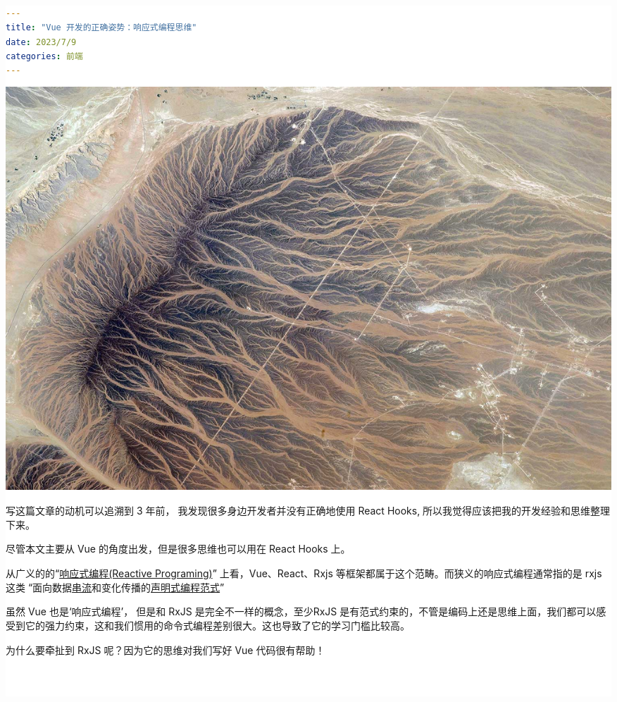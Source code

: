 ```yaml
---
title: "Vue 开发的正确姿势：响应式编程思维"
date: 2023/7/9
categories: 前端
---
```



![Untitled](/images/vue-with-rx/Untitled.png)

写这篇文章的动机可以追溯到 3 年前， 我发现很多身边开发者并没有正确地使用 React Hooks, 所以我觉得应该把我的开发经验和思维整理下来。

尽管本文主要从 Vue 的角度出发，但是很多思维也可以用在 React Hooks 上。

从广义的的“[响应式编程(Reactive Programing)](https://en.wikipedia.org/wiki/Reactive_programming)” 上看，Vue、React、Rxjs 等框架都属于这个范畴。而狭义的响应式编程通常指的是 rxjs 这类 “面向数据[串流](https://zh.wikipedia.org/wiki/%E4%B8%B2%E6%B5%81)和变化传播的[声明式](https://zh.wikipedia.org/wiki/%E5%A3%B0%E6%98%8E%E5%BC%8F%E7%BC%96%E7%A8%8B)[编程范式](https://zh.wikipedia.org/wiki/%E7%BC%96%E7%A8%8B%E8%8C%83%E5%BC%8F)”

虽然 Vue 也是‘响应式编程’， 但是和 RxJS 是完全不一样的概念，至少RxJS 是有范式约束的，不管是编码上还是思维上面，我们都可以感受到它的强力约束，这和我们惯用的命令式编程差别很大。这也导致了它的学习门槛比较高。

为什么要牵扯到 RxJS 呢？因为它的思维对我们写好 Vue 代码很有帮助！

<br>
<br>
